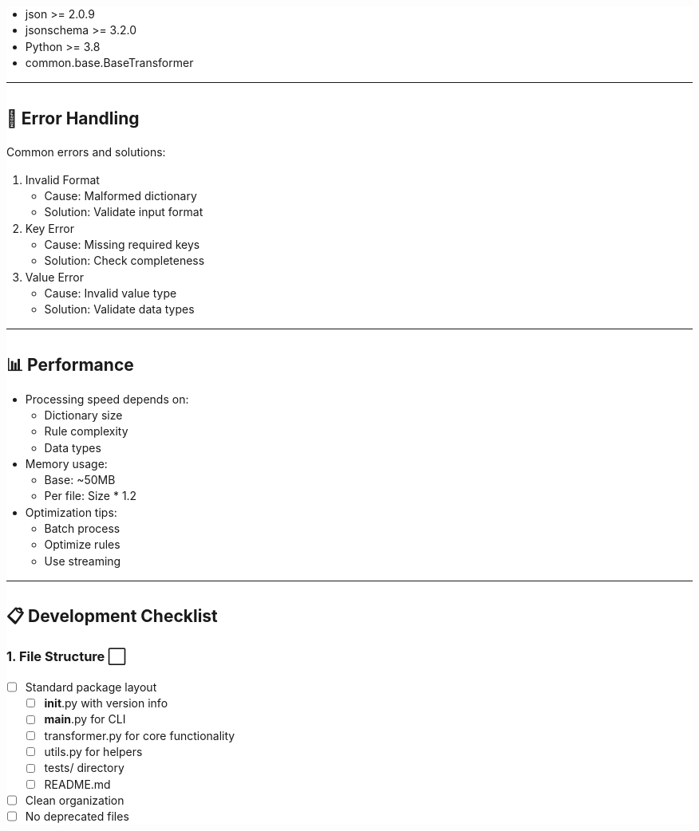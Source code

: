 - json >= 2.0.9
- jsonschema >= 3.2.0
- Python >= 3.8
- common.base.BaseTransformer

---

## 🚨 Error Handling

Common errors and solutions:
1. Invalid Format
   - Cause: Malformed dictionary
   - Solution: Validate input format
2. Key Error
   - Cause: Missing required keys
   - Solution: Check completeness
3. Value Error
   - Cause: Invalid value type
   - Solution: Validate data types

---

## 📊 Performance

- Processing speed depends on:
  - Dictionary size
  - Rule complexity
  - Data types
- Memory usage:
  - Base: ~50MB
  - Per file: Size * 1.2
- Optimization tips:
  - Batch process
  - Optimize rules
  - Use streaming

---

## 📋 Development Checklist

### 1. File Structure ⬜
- [ ] Standard package layout
  - [ ] __init__.py with version info
  - [ ] __main__.py for CLI
  - [ ] transformer.py for core functionality
  - [ ] utils.py for helpers
  - [ ] tests/ directory
  - [ ] README.md
- [ ] Clean organization
- [ ] No deprecated files
